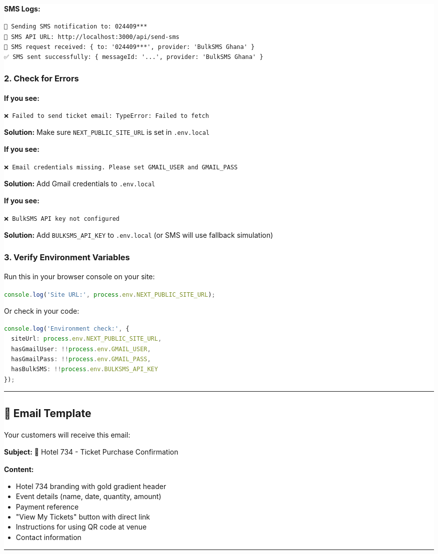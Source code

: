 **SMS Logs:**
```
📱 Sending SMS notification to: 024409***
📱 SMS API URL: http://localhost:3000/api/send-sms
📱 SMS request received: { to: '024409***', provider: 'BulkSMS Ghana' }
✅ SMS sent successfully: { messageId: '...', provider: 'BulkSMS Ghana' }
```

### **2. Check for Errors**

**If you see:**
```
❌ Failed to send ticket email: TypeError: Failed to fetch
```
**Solution:** Make sure `NEXT_PUBLIC_SITE_URL` is set in `.env.local`

**If you see:**
```
❌ Email credentials missing. Please set GMAIL_USER and GMAIL_PASS
```
**Solution:** Add Gmail credentials to `.env.local`

**If you see:**
```
❌ BulkSMS API key not configured
```
**Solution:** Add `BULKSMS_API_KEY` to `.env.local` (or SMS will use fallback simulation)

### **3. Verify Environment Variables**
Run this in your browser console on your site:
```javascript
console.log('Site URL:', process.env.NEXT_PUBLIC_SITE_URL);
```

Or check in your code:
```typescript
console.log('Environment check:', {
  siteUrl: process.env.NEXT_PUBLIC_SITE_URL,
  hasGmailUser: !!process.env.GMAIL_USER,
  hasGmailPass: !!process.env.GMAIL_PASS,
  hasBulkSMS: !!process.env.BULKSMS_API_KEY
});
```

---

## 📧 Email Template

Your customers will receive this email:

**Subject:** 🎉 Hotel 734 - Ticket Purchase Confirmation

**Content:**
- Hotel 734 branding with gold gradient header
- Event details (name, date, quantity, amount)
- Payment reference
- "View My Tickets" button with direct link
- Instructions for using QR code at venue
- Contact information

---
